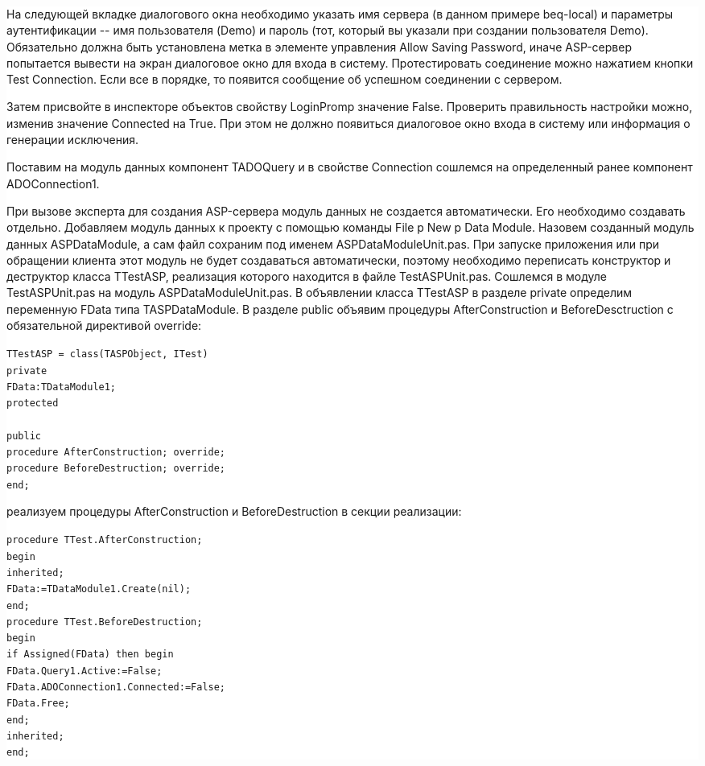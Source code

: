 На следующей вкладке диалогового окна необходимо указать имя сервера (в
данном примере beq-local) и параметры аутентификации \-- имя
пользователя (Demo) и пароль (тот, который вы указали при создании
пользователя Demo). Обязательно должна быть установлена метка в элементе
управления Allow Saving Password, иначе ASP-сервер попытается вывести на
экран диалоговое окно для входа в систему. Протестировать соединение
можно нажатием кнопки Test Connection. Если все в порядке, то появится
сообщение об успешном соединении с сервером.

Затем присвойте в инспекторе объектов свойству LoginPromp значение
False. Проверить правильность настройки можно, изменив значение
Connected на True. При этом не должно появиться диалоговое окно входа в
систему или информация о генерации исключения.

Поставим на модуль данных компонент TADOQuery и в свойстве Connection
сошлемся на определенный ранее компонент ADOConnection1.

При вызове эксперта для создания ASP-сервера модуль данных не создается
автоматически. Его необходимо создавать отдельно. Добавляем модуль
данных к проекту с помощью команды File р New р Data Module. Назовем
созданный модуль данных ASPDataModule, а сам файл сохраним под именем
ASPDataModuleUnit.pas. При запуске приложения или при обращении клиента
этот модуль не будет создаваться автоматически, поэтому необходимо
переписать конструктор и деструктор класса TTestASP, реализация которого
находится в файле TestASPUnit.pas. Сошлемся в модуле TestASPUnit.pas на
модуль ASPDataModuleUnit.pas. В объявлении класса TTestASP в разделе
private определим переменную FData типа TASPDataModule. В разделе public
объявим процедуры AfterConstruction и BeforeDesctruction c обязательной
директивой override:

    TTestASP = class(TASPObject, ITest)
    private
    FData:TDataModule1;
    protected
     
    public
    procedure AfterConstruction; override;
    procedure BeforeDestruction; override;
    end;

реализуем процедуры AfterConstruction и BeforeDestruction в секции
реализации:

    procedure TTest.AfterConstruction;
    begin
    inherited;
    FData:=TDataModule1.Create(nil);
    end;
    procedure TTest.BeforeDestruction;
    begin
    if Assigned(FData) then begin
    FData.Query1.Active:=False;
    FData.ADOConnection1.Connected:=False;
    FData.Free;
    end;
    inherited;
    end;

